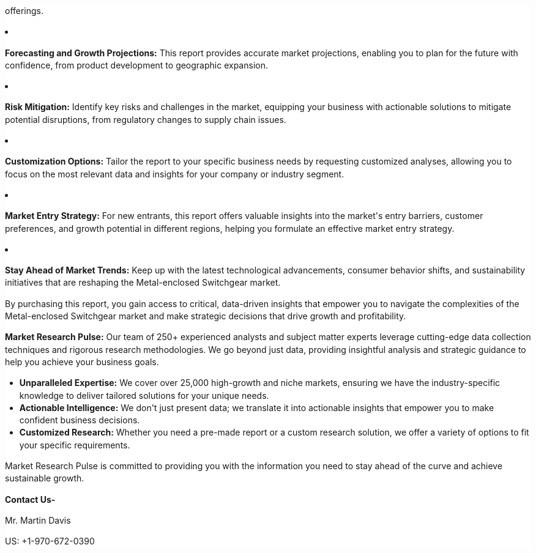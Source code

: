 offerings.</p></li><li><p><strong>Forecasting and Growth Projections:</strong> This report provides accurate market projections, enabling you to plan for the future with confidence, from product development to geographic expansion.</p></li><li><p><strong>Risk Mitigation:</strong> Identify key risks and challenges in the market, equipping your business with actionable solutions to mitigate potential disruptions, from regulatory changes to supply chain issues.</p></li><li><p><strong>Customization Options:</strong> Tailor the report to your specific business needs by requesting customized analyses, allowing you to focus on the most relevant data and insights for your company or industry segment.</p></li><li><p><strong>Market Entry Strategy:</strong> For new entrants, this report offers valuable insights into the market's entry barriers, customer preferences, and growth potential in different regions, helping you formulate an effective market entry strategy.</p></li><li><p><strong>Stay Ahead of Market Trends:</strong> Keep up with the latest technological advancements, consumer behavior shifts, and sustainability initiatives that are reshaping the Metal-enclosed Switchgear market.</p></li></ol><p>By purchasing this report, you gain access to critical, data-driven insights that empower you to navigate the complexities of the Metal-enclosed Switchgear market and make strategic decisions that drive growth and profitability.</p><p><strong>Market Research Pulse:</strong>&nbsp;Our team of 250+ experienced analysts and subject matter experts leverage cutting-edge data collection techniques and rigorous research methodologies. We go beyond just data, providing insightful analysis and strategic guidance to help you achieve your business goals.</p><ul><li><strong>Unparalleled Expertise:</strong>&nbsp;We cover over 25,000 high-growth and niche markets, ensuring we have the industry-specific knowledge to deliver tailored solutions for your unique needs.</li><li><strong>Actionable Intelligence:</strong>&nbsp;We don't just present data; we translate it into actionable insights that empower you to make confident business decisions.</li><li><strong>Customized Research:</strong>&nbsp;Whether you need a pre-made report or a custom research solution, we offer a variety of options to fit your specific requirements.</li></ul><p>Market Research Pulse is committed to providing you with the information you need to stay ahead of the curve and achieve sustainable growth.</p><p><strong>Contact Us-</strong></p><p>Mr. Martin Davis</p><p>US: +1-970-672-0390</p>

